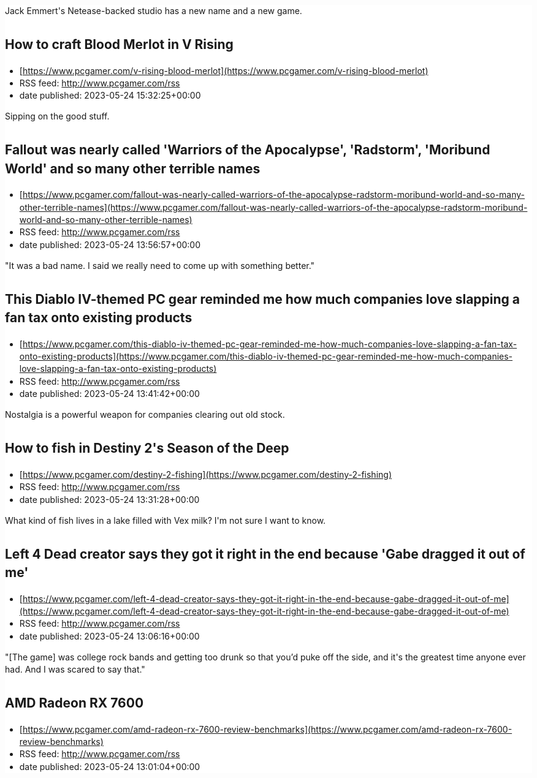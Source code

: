 Jack Emmert's Netease-backed studio has a new name and a new game.

## How to craft Blood Merlot in V Rising
 - [https://www.pcgamer.com/v-rising-blood-merlot](https://www.pcgamer.com/v-rising-blood-merlot)
 - RSS feed: http://www.pcgamer.com/rss
 - date published: 2023-05-24 15:32:25+00:00

Sipping on the good stuff.

## Fallout was nearly called 'Warriors of the Apocalypse', 'Radstorm', 'Moribund World' and so many other terrible names
 - [https://www.pcgamer.com/fallout-was-nearly-called-warriors-of-the-apocalypse-radstorm-moribund-world-and-so-many-other-terrible-names](https://www.pcgamer.com/fallout-was-nearly-called-warriors-of-the-apocalypse-radstorm-moribund-world-and-so-many-other-terrible-names)
 - RSS feed: http://www.pcgamer.com/rss
 - date published: 2023-05-24 13:56:57+00:00

"It was a bad name. I said we really need to come up with something better."

## This Diablo IV-themed PC gear reminded me how much companies love slapping a fan tax onto existing products
 - [https://www.pcgamer.com/this-diablo-iv-themed-pc-gear-reminded-me-how-much-companies-love-slapping-a-fan-tax-onto-existing-products](https://www.pcgamer.com/this-diablo-iv-themed-pc-gear-reminded-me-how-much-companies-love-slapping-a-fan-tax-onto-existing-products)
 - RSS feed: http://www.pcgamer.com/rss
 - date published: 2023-05-24 13:41:42+00:00

Nostalgia is a powerful weapon for companies clearing out old stock.

## How to fish in Destiny 2's Season of the Deep
 - [https://www.pcgamer.com/destiny-2-fishing](https://www.pcgamer.com/destiny-2-fishing)
 - RSS feed: http://www.pcgamer.com/rss
 - date published: 2023-05-24 13:31:28+00:00

What kind of fish lives in a lake filled with Vex milk? I'm not sure I want to know.

## Left 4 Dead creator says they got it right in the end because 'Gabe dragged it out of me'
 - [https://www.pcgamer.com/left-4-dead-creator-says-they-got-it-right-in-the-end-because-gabe-dragged-it-out-of-me](https://www.pcgamer.com/left-4-dead-creator-says-they-got-it-right-in-the-end-because-gabe-dragged-it-out-of-me)
 - RSS feed: http://www.pcgamer.com/rss
 - date published: 2023-05-24 13:06:16+00:00

"[The game] was college rock bands and getting too drunk so that you’d puke off the side, and it's the greatest time anyone ever had. And I was scared to say that."

## AMD Radeon RX 7600
 - [https://www.pcgamer.com/amd-radeon-rx-7600-review-benchmarks](https://www.pcgamer.com/amd-radeon-rx-7600-review-benchmarks)
 - RSS feed: http://www.pcgamer.com/rss
 - date published: 2023-05-24 13:01:04+00:00
